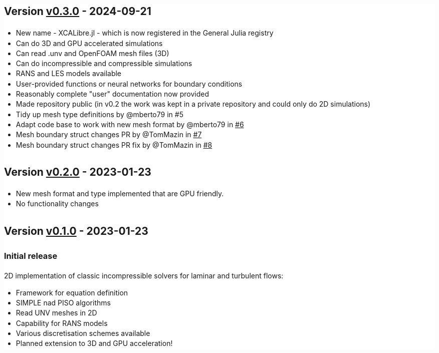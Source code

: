 ## Version [v0.3.0](https://github.com/github.com/mberto79/XCALibre.jl/releases/tag/v0.3.0) - 2024-09-21

* New name - XCALibre.jl - which is now registered in the General Julia registry
* Can do 3D and GPU accelerated simulations
* Can read .unv and OpenFOAM mesh files (3D)
* Can do incompressible and compressible simulations
* RANS and LES models available
* User-provided functions or neural networks for boundary conditions
* Reasonably complete "user" documentation now provided
* Made repository public (in v0.2 the work was kept in a private repository and could only do 2D simulations)
* Tidy up mesh type definitions by @mberto79 in #5
* Adapt code base to work with new mesh format by @mberto79 in [#6](@ref)
* Mesh boundary struct changes PR by @TomMazin in [#7](@ref)
* Mesh boundary struct changes PR fix by @TomMazin in [#8](@ref)


## Version [v0.2.0](https://github.com/github.com/mberto79/XCALibre.jl/releases/tag/v0.2.0) - 2023-01-23

* New mesh format and type implemented that are GPU friendly.
* No functionality changes

## Version [v0.1.0](https://github.com/github.com/mberto79/XCALibre.jl/releases/tag/v0.1.0) - 2023-01-23

### Initial release

2D implementation of classic incompressible solvers for laminar and turbulent flows:

* Framework for equation definition
* SIMPLE nad PISO algorithms
* Read UNV meshes in 2D
* Capability for RANS models
* Various discretisation schemes available
* Planned extension to 3D and GPU acceleration!